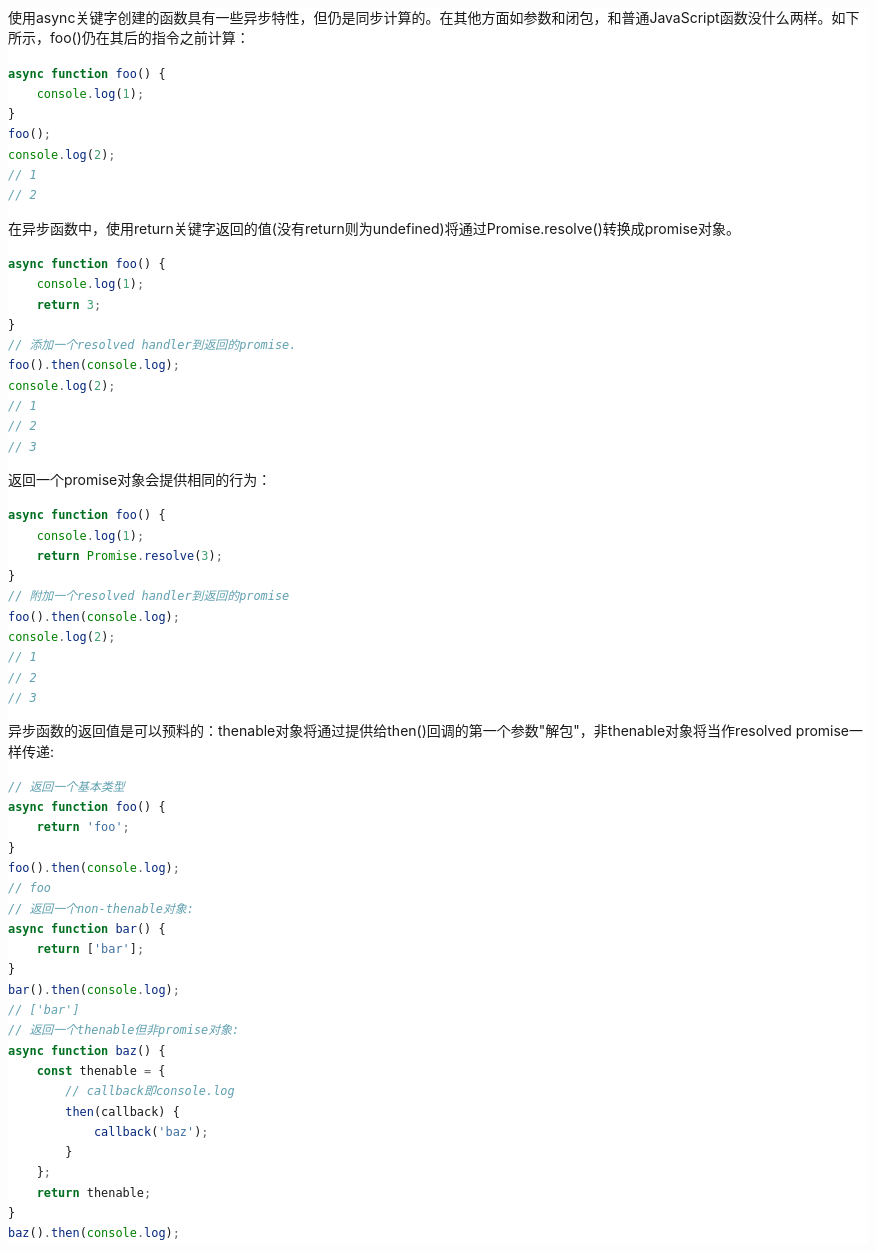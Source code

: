  使用async关键字创建的函数具有一些异步特性，但仍是同步计算的。在其他方面如参数和闭包，和普通JavaScript函数没什么两样。如下所示，foo()仍在其后的指令之前计算：

```js
async function foo() {
    console.log(1);
}
foo();
console.log(2);
// 1
// 2
```

 在异步函数中，使用return关键字返回的值(没有return则为undefined)将通过Promise.resolve()转换成promise对象。

```js
async function foo() {
    console.log(1);
    return 3;
}
// 添加一个resolved handler到返回的promise.
foo().then(console.log);
console.log(2);
// 1
// 2
// 3
```

 返回一个promise对象会提供相同的行为：

```js
async function foo() {
    console.log(1);
    return Promise.resolve(3);
}
// 附加一个resolved handler到返回的promise
foo().then(console.log);
console.log(2);
// 1
// 2
// 3
```

 异步函数的返回值是可以预料的：thenable对象将通过提供给then()回调的第一个参数"解包"，非thenable对象将当作resolved promise一样传递:

```js
// 返回一个基本类型
async function foo() {
    return 'foo';
}
foo().then(console.log);
// foo
// 返回一个non-thenable对象:
async function bar() {
    return ['bar'];
}
bar().then(console.log);
// ['bar']
// 返回一个thenable但非promise对象:
async function baz() {
    const thenable = {
        // callback即console.log
        then(callback) {
            callback('baz');
        }
    };
    return thenable;
}
baz().then(console.log);
```